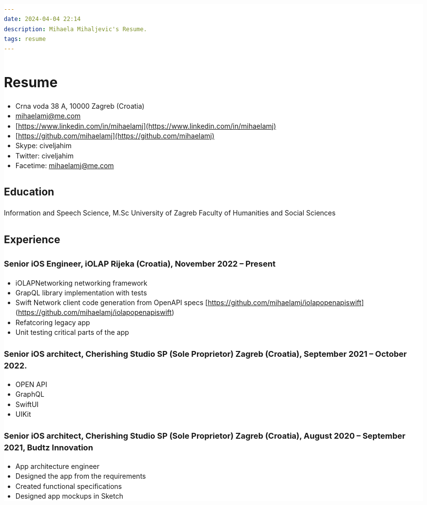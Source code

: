 ```yaml
---
date: 2024-04-04 22:14
description: Mihaela Mihaljevic's Resume.
tags: resume
---
```

# Resume

- Crna voda 38 A, 10000 Zagreb (Croatia)
- [mihaelamj@me.com](mailto:mihaelamj@me.com)
- [https://www.linkedin.com/in/mihaelamj](https://www.linkedin.com/in/mihaelamj)
- [https://github.com/mihaelamj](https://github.com/mihaelamj)
- Skype: civeljahim
- Twitter: civeljahim
- Facetime: mihaelamj@me.com

## Education

Information and Speech Science, M.Sc
University of Zagreb Faculty of Humanities and Social Sciences

## Experience

### Senior iOS Engineer, iOLAP Rijeka (Croatia), November 2022 – Present

- iOLAPNetworking networking framework
- GrapQL library implementation with tests
- Swift Network client code generation from OpenAPI specs [https://github.com/mihaelamj/iolapopenapiswift] (https://github.com/mihaelamj/iolapopenapiswift)
- Refatcoring legacy app 
- Unit testing critical parts of the app

### Senior iOS architect, Cherishing Studio SP (Sole Proprietor) Zagreb (Croatia), September 2021 – October 2022.

- OPEN API
- GraphQL
- SwiftUI
- UIKit

### Senior iOS architect, Cherishing Studio SP (Sole Proprietor) Zagreb (Croatia), August 2020 – September 2021, Budtz Innovation

- App architecture engineer
- Designed the app from the requirements
- Created functional specifications
- Designed app mockups in Sketch
